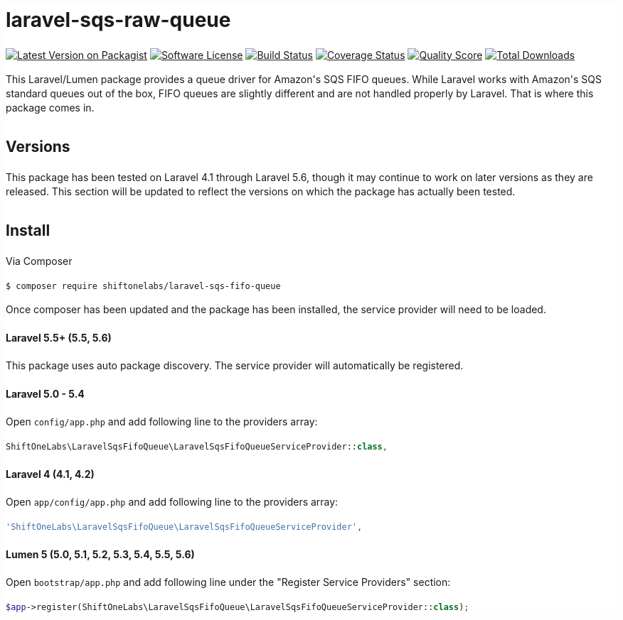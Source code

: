# laravel-sqs-raw-queue

[![Latest Version on Packagist][ico-version]][link-packagist]
[![Software License][ico-license]](LICENSE.txt)
[![Build Status][ico-travis]][link-travis]
[![Coverage Status][ico-scrutinizer]][link-scrutinizer]
[![Quality Score][ico-code-quality]][link-code-quality]
[![Total Downloads][ico-downloads]][link-downloads]

This Laravel/Lumen package provides a queue driver for Amazon's SQS FIFO queues. While Laravel works with Amazon's SQS standard queues out of the box, FIFO queues are slightly different and are not handled properly by Laravel. That is where this package comes in.

## Versions

This package has been tested on Laravel 4.1 through Laravel 5.6, though it may continue to work on later versions as they are released. This section will be updated to reflect the versions on which the package has actually been tested.

## Install

Via Composer

``` bash
$ composer require shiftonelabs/laravel-sqs-fifo-queue
```

Once composer has been updated and the package has been installed, the service provider will need to be loaded.

#### Laravel 5.5+ (5.5, 5.6)

This package uses auto package discovery. The service provider will automatically be registered.

#### Laravel 5.0 - 5.4

Open `config/app.php` and add following line to the providers array:

``` php
ShiftOneLabs\LaravelSqsFifoQueue\LaravelSqsFifoQueueServiceProvider::class,
```

#### Laravel 4 (4.1, 4.2)

Open `app/config/app.php` and add following line to the providers array:

``` php
'ShiftOneLabs\LaravelSqsFifoQueue\LaravelSqsFifoQueueServiceProvider',
```

#### Lumen 5 (5.0, 5.1, 5.2, 5.3, 5.4, 5.5, 5.6)

Open `bootstrap/app.php` and add following line under the "Register Service Providers" section:

``` php
$app->register(ShiftOneLabs\LaravelSqsFifoQueue\LaravelSqsFifoQueueServiceProvider::class);
```


[ico-version]: https://img.shields.io/packagist/v/shiftonelabs/laravel-sqs-fifo-queue.svg?style=flat-square
[ico-license]: https://img.shields.io/badge/license-MIT-brightgreen.svg?style=flat-square
[ico-travis]: https://img.shields.io/travis/shiftonelabs/laravel-sqs-fifo-queue/master.svg?style=flat-square
[ico-scrutinizer]: https://img.shields.io/scrutinizer/coverage/g/shiftonelabs/laravel-sqs-fifo-queue.svg?style=flat-square
[ico-code-quality]: https://img.shields.io/scrutinizer/g/shiftonelabs/laravel-sqs-fifo-queue.svg?style=flat-square
[ico-downloads]: https://img.shields.io/packagist/dt/shiftonelabs/laravel-sqs-fifo-queue.svg?style=flat-square
[link-packagist]: https://packagist.org/packages/shiftonelabs/laravel-sqs-fifo-queue
[link-travis]: https://travis-ci.org/shiftonelabs/laravel-sqs-fifo-queue
[link-scrutinizer]: https://scrutinizer-ci.com/g/shiftonelabs/laravel-sqs-fifo-queue/code-structure
[link-code-quality]: https://scrutinizer-ci.com/g/shiftonelabs/laravel-sqs-fifo-queue
[link-downloads]: https://packagist.org/packages/shiftonelabs/laravel-sqs-fifo-queue
[link-author]: https://github.com/patrickcarlohickman
[link-contributors]: ../../contributors